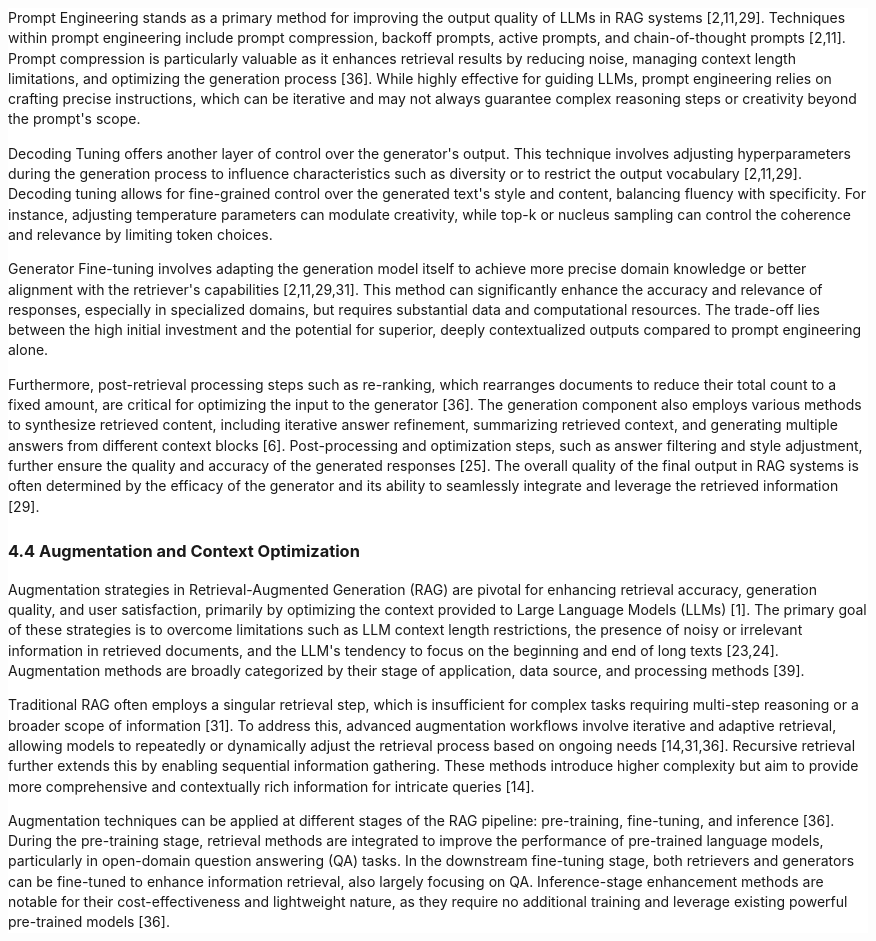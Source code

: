 Prompt Engineering stands as a primary method for improving the output quality of LLMs in RAG systems [2,11,29]. Techniques within prompt engineering include prompt compression, backoff prompts, active prompts, and chain-of-thought prompts [2,11]. Prompt compression is particularly valuable as it enhances retrieval results by reducing noise, managing context length limitations, and optimizing the generation process [36]. While highly effective for guiding LLMs, prompt engineering relies on crafting precise instructions, which can be iterative and may not always guarantee complex reasoning steps or creativity beyond the prompt's scope.

Decoding Tuning offers another layer of control over the generator's output. This technique involves adjusting hyperparameters during the generation process to influence characteristics such as diversity or to restrict the output vocabulary [2,11,29]. Decoding tuning allows for fine-grained control over the generated text's style and content, balancing fluency with specificity. For instance, adjusting temperature parameters can modulate creativity, while top-k or nucleus sampling can control the coherence and relevance by limiting token choices.

Generator Fine-tuning involves adapting the generation model itself to achieve more precise domain knowledge or better alignment with the retriever's capabilities [2,11,29,31]. This method can significantly enhance the accuracy and relevance of responses, especially in specialized domains, but requires substantial data and computational resources. The trade-off lies between the high initial investment and the potential for superior, deeply contextualized outputs compared to prompt engineering alone.

Furthermore, post-retrieval processing steps such as re-ranking, which rearranges documents to reduce their total count to a fixed amount, are critical for optimizing the input to the generator [36]. The generation component also employs various methods to synthesize retrieved content, including iterative answer refinement, summarizing retrieved context, and generating multiple answers from different context blocks [6]. Post-processing and optimization steps, such as answer filtering and style adjustment, further ensure the quality and accuracy of the generated responses [25]. The overall quality of the final output in RAG systems is often determined by the efficacy of the generator and its ability to seamlessly integrate and leverage the retrieved information [29].
### 4.4 Augmentation and Context Optimization
Augmentation strategies in Retrieval-Augmented Generation (RAG) are pivotal for enhancing retrieval accuracy, generation quality, and user satisfaction, primarily by optimizing the context provided to Large Language Models (LLMs) [1]. The primary goal of these strategies is to overcome limitations such as LLM context length restrictions, the presence of noisy or irrelevant information in retrieved documents, and the LLM's tendency to focus on the beginning and end of long texts [23,24]. Augmentation methods are broadly categorized by their stage of application, data source, and processing methods [39].

Traditional RAG often employs a singular retrieval step, which is insufficient for complex tasks requiring multi-step reasoning or a broader scope of information [31]. To address this, advanced augmentation workflows involve iterative and adaptive retrieval, allowing models to repeatedly or dynamically adjust the retrieval process based on ongoing needs [14,31,36]. Recursive retrieval further extends this by enabling sequential information gathering. These methods introduce higher complexity but aim to provide more comprehensive and contextually rich information for intricate queries [14].

Augmentation techniques can be applied at different stages of the RAG pipeline: pre-training, fine-tuning, and inference [36]. During the pre-training stage, retrieval methods are integrated to improve the performance of pre-trained language models, particularly in open-domain question answering (QA) tasks. In the downstream fine-tuning stage, both retrievers and generators can be fine-tuned to enhance information retrieval, also largely focusing on QA. Inference-stage enhancement methods are notable for their cost-effectiveness and lightweight nature, as they require no additional training and leverage existing powerful pre-trained models [36].
